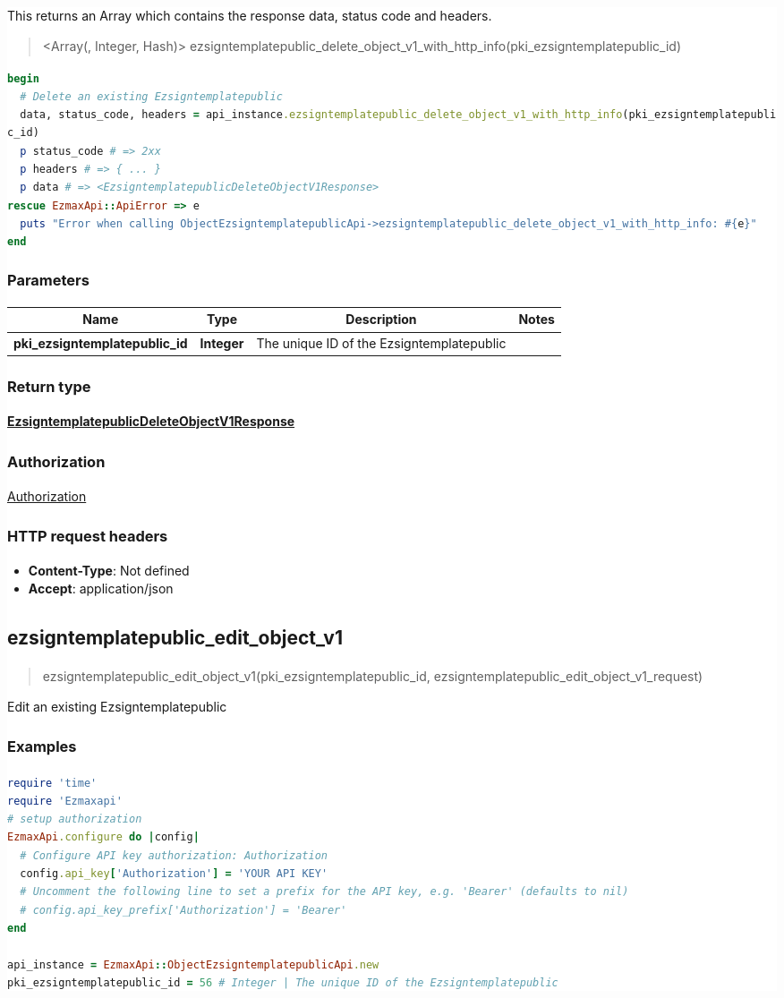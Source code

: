 This returns an Array which contains the response data, status code and headers.

> <Array(<EzsigntemplatepublicDeleteObjectV1Response>, Integer, Hash)> ezsigntemplatepublic_delete_object_v1_with_http_info(pki_ezsigntemplatepublic_id)

```ruby
begin
  # Delete an existing Ezsigntemplatepublic
  data, status_code, headers = api_instance.ezsigntemplatepublic_delete_object_v1_with_http_info(pki_ezsigntemplatepublic_id)
  p status_code # => 2xx
  p headers # => { ... }
  p data # => <EzsigntemplatepublicDeleteObjectV1Response>
rescue EzmaxApi::ApiError => e
  puts "Error when calling ObjectEzsigntemplatepublicApi->ezsigntemplatepublic_delete_object_v1_with_http_info: #{e}"
end
```

### Parameters

| Name | Type | Description | Notes |
| ---- | ---- | ----------- | ----- |
| **pki_ezsigntemplatepublic_id** | **Integer** | The unique ID of the Ezsigntemplatepublic |  |

### Return type

[**EzsigntemplatepublicDeleteObjectV1Response**](EzsigntemplatepublicDeleteObjectV1Response.md)

### Authorization

[Authorization](../README.md#Authorization)

### HTTP request headers

- **Content-Type**: Not defined
- **Accept**: application/json


## ezsigntemplatepublic_edit_object_v1

> <EzsigntemplatepublicEditObjectV1Response> ezsigntemplatepublic_edit_object_v1(pki_ezsigntemplatepublic_id, ezsigntemplatepublic_edit_object_v1_request)

Edit an existing Ezsigntemplatepublic



### Examples

```ruby
require 'time'
require 'Ezmaxapi'
# setup authorization
EzmaxApi.configure do |config|
  # Configure API key authorization: Authorization
  config.api_key['Authorization'] = 'YOUR API KEY'
  # Uncomment the following line to set a prefix for the API key, e.g. 'Bearer' (defaults to nil)
  # config.api_key_prefix['Authorization'] = 'Bearer'
end

api_instance = EzmaxApi::ObjectEzsigntemplatepublicApi.new
pki_ezsigntemplatepublic_id = 56 # Integer | The unique ID of the Ezsigntemplatepublic
```